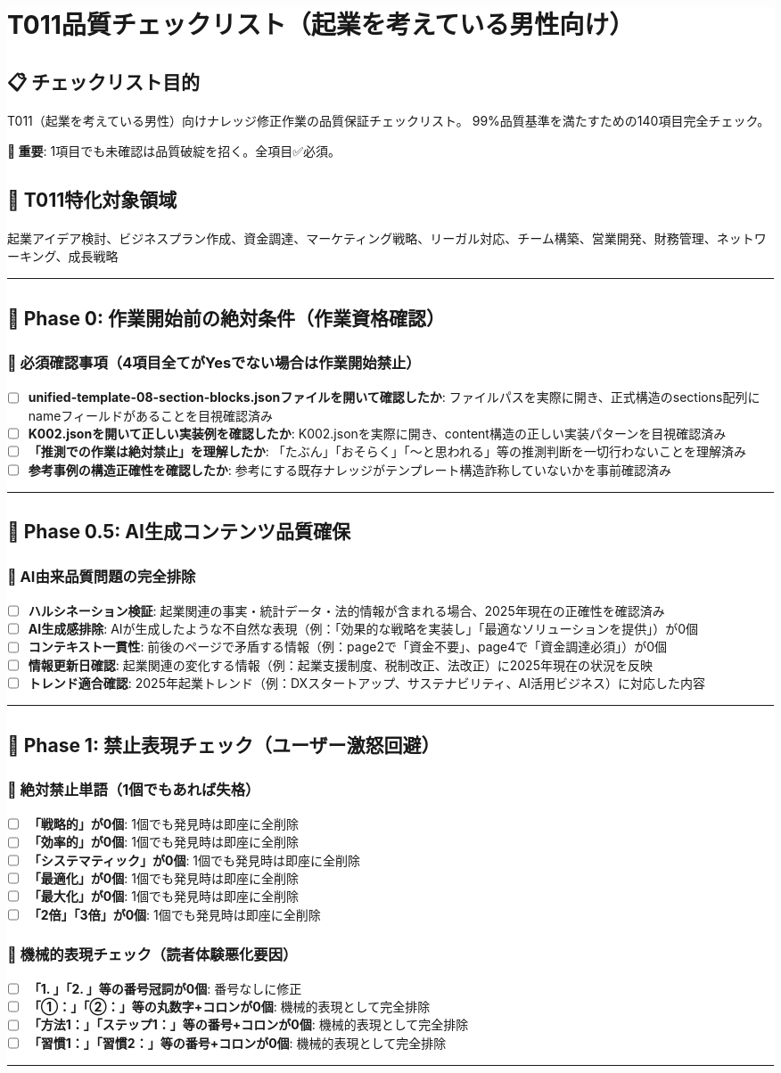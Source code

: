 # T011品質チェックリスト（起業を考えている男性向け）

## 📋 チェックリスト目的
T011（起業を考えている男性）向けナレッジ修正作業の品質保証チェックリスト。
99%品質基準を満たすための140項目完全チェック。

**🚨 重要**: 1項目でも未確認は品質破綻を招く。全項目✅必須。

## 🎯 T011特化対象領域
起業アイデア検討、ビジネスプラン作成、資金調達、マーケティング戦略、リーガル対応、チーム構築、営業開発、財務管理、ネットワーキング、成長戦略

---

## 🚨 Phase 0: 作業開始前の絶対条件（作業資格確認）

### 🔴 必須確認事項（4項目全てがYesでない場合は作業開始禁止）
- [ ] **unified-template-08-section-blocks.jsonファイルを開いて確認したか**: ファイルパスを実際に開き、正式構造のsections配列にnameフィールドがあることを目視確認済み
- [ ] **K002.jsonを開いて正しい実装例を確認したか**: K002.jsonを実際に開き、content構造の正しい実装パターンを目視確認済み
- [ ] **「推測での作業は絶対禁止」を理解したか**: 「たぶん」「おそらく」「〜と思われる」等の推測判断を一切行わないことを理解済み
- [ ] **参考事例の構造正確性を確認したか**: 参考にする既存ナレッジがテンプレート構造詐称していないかを事前確認済み

---

## 📝 Phase 0.5: AI生成コンテンツ品質確保

### 🚨 AI由来品質問題の完全排除
- [ ] **ハルシネーション検証**: 起業関連の事実・統計データ・法的情報が含まれる場合、2025年現在の正確性を確認済み
- [ ] **AI生成感排除**: AIが生成したような不自然な表現（例：「効果的な戦略を実装し」「最適なソリューションを提供」）が0個
- [ ] **コンテキスト一貫性**: 前後のページで矛盾する情報（例：page2で「資金不要」、page4で「資金調達必須」）が0個
- [ ] **情報更新日確認**: 起業関連の変化する情報（例：起業支援制度、税制改正、法改正）に2025年現在の状況を反映
- [ ] **トレンド適合確認**: 2025年起業トレンド（例：DXスタートアップ、サステナビリティ、AI活用ビジネス）に対応した内容

---

## 📝 Phase 1: 禁止表現チェック（ユーザー激怒回避）

### 🚨 絶対禁止単語（1個でもあれば失格）
- [ ] **「戦略的」が0個**: 1個でも発見時は即座に全削除
- [ ] **「効率的」が0個**: 1個でも発見時は即座に全削除
- [ ] **「システマティック」が0個**: 1個でも発見時は即座に全削除
- [ ] **「最適化」が0個**: 1個でも発見時は即座に全削除
- [ ] **「最大化」が0個**: 1個でも発見時は即座に全削除
- [ ] **「2倍」「3倍」が0個**: 1個でも発見時は即座に全削除

### 🚨 機械的表現チェック（読者体験悪化要因）
- [ ] **「1. 」「2. 」等の番号冠詞が0個**: 番号なしに修正
- [ ] **「①：」「②：」等の丸数字+コロンが0個**: 機械的表現として完全排除
- [ ] **「方法1：」「ステップ1：」等の番号+コロンが0個**: 機械的表現として完全排除
- [ ] **「習慣1：」「習慣2：」等の番号+コロンが0個**: 機械的表現として完全排除

---